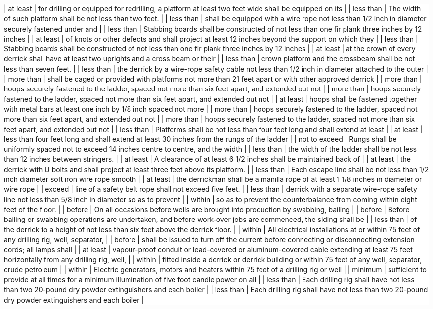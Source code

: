 | at least      | for drilling or equipped for redrilling, a platform at least two feet wide shall be equipped on its                                 |
| less than     | The width of such platform shall be not  less than  two feet.                                                                       |
| less than     | shall be equipped with a wire rope not less than 1/2 inch in diameter securely fastened under and                                   |
| less than     | Stabbing boards shall be constructed of not  less than one fir plank three inches by 12 inches                                      |
| at least      | of knots or other defects and shall project at least 12 inches beyond the support on which they                                     |
| less than     | Stabbing boards shall be constructed of not  less than one fir plank three inches by 12 inches                                      |
| at least      | at the crown of every derrick shall have at least two uprights and a cross beam or their                                            |
| less than     | crown platform and the crossbeam shall be not less than  seven feet.                                                                |
| less than     | the derrick by a wire-rope safety cable not less than 1/2 inch in diameter attached to the outer                                    |
| more than     | shall be caged or provided with platforms not more than 21 feet apart or with other approved derrick                                |
| more than     | hoops securely fastened to the ladder, spaced not more than  six feet apart, and extended out not                                   |
| more than     | hoops securely fastened to the ladder, spaced not more than  six feet apart, and extended out not                                   |
| at least      | hoops shall be fastened together with metal bars at least one inch by 1/8 inch spaced not more                                      |
| more than     | hoops securely fastened to the ladder, spaced not more than  six feet apart, and extended out not                                   |
| more than     | hoops securely fastened to the ladder, spaced not more than  six feet apart, and extended out not                                   |
| less than     | Platforms shall be not  less than four feet long and shall extend at least                                                          |
| at least      | less than four feet long and shall extend at least 30 inches from the rungs of the ladder                                           |
| not to exceed | Rungs shall be uniformly spaced  not to exceed 14 inches centre to centre, and the width                                            |
| less than     | the width of the ladder shall be not less than  12 inches between stringers.                                                        |
| at least      | A clearance of  at least 6 1/2 inches shall be maintained back of                                                                   |
| at least      | the derrick with U bolts and shall project at least  three feet above its platform.                                                 |
| less than     | Each escape line shall be not  less than 1/2 inch diameter soft iron wire rope smooth                                               |
| at least      | the derrickman shall be a manilla rope of at least 1 1/8 inches in diameter or wire rope                                            |
| exceed        | line of a safety belt rope shall not exceed  five feet.                                                                             |
| less than     | derrick with a separate wire-rope safety line not less than 5/8 inch in diameter so as to prevent                                   |
| within        | so as to prevent the counterbalance from coming within  eight feet of the floor.                                                    |
| before        | On all occasions  before wells are brought into production by swabbing, bailing                                                     |
| before        | Before bailing or swabbing operations are undertaken, and  before work-over jobs are commenced, the siding shall be                 |
| less than     | of the derrick to a height of not less than  six feet above the derrick floor.                                                      |
| within        | All electrical installations at or  within 75 feet of any drilling rig, well, separator,                                            |
| before        | shall be issued to turn off the current before connecting or disconnecting extension cords; all lamps shall                         |
| at least      | vapour-proof conduit or lead-covered or aluminum-covered cable extending at least 75 feet horizontally from any drilling rig, well, |
| within        | fitted inside a derrick or derrick building or within 75 feet of any well, separator, crude petroleum                               |
| within        | Electric generators, motors and heaters  within 75 feet of a drilling rig or well                                                   |
| minimum       | sufficient to provide at all times for a minimum illumination of five foot candle power on all                                      |
| less than     | Each drilling rig shall have not  less than two 20-pound dry powder extinguishers and each boiler                                   |
| less than     | Each drilling rig shall have not  less than two 20-pound dry powder extinguishers and each boiler                                   |